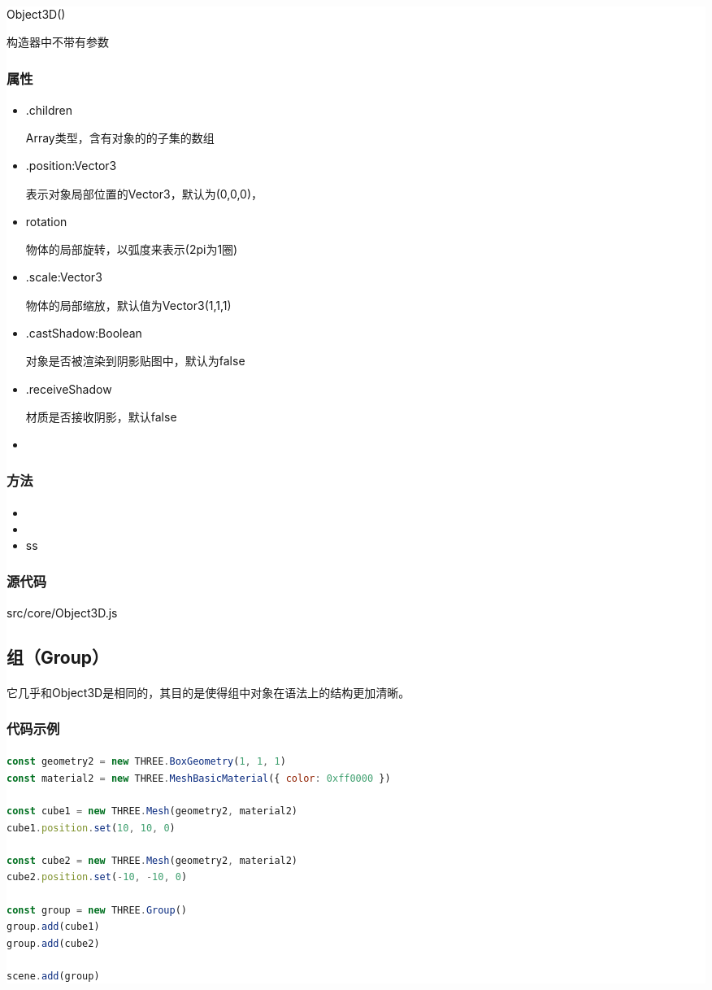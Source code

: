 Object3D()

构造器中不带有参数

### 属性

- .children

  Array类型，含有对象的的子集的数组

- .position:Vector3

  表示对象局部位置的Vector3，默认为(0,0,0)，

- rotation

  物体的局部旋转，以弧度来表示(2pi为1圈)

- .scale:Vector3

  物体的局部缩放，默认值为Vector3(1,1,1)

- .castShadow:Boolean

  对象是否被渲染到阴影贴图中，默认为false

- .receiveShadow

  材质是否接收阴影，默认false

- 

### 方法

- 
- 
- ss

### 源代码

src/core/Object3D.js

## 组（Group）

它几乎和Object3D是相同的，其目的是使得组中对象在语法上的结构更加清晰。

### 代码示例

```javascript
const geometry2 = new THREE.BoxGeometry(1, 1, 1)
const material2 = new THREE.MeshBasicMaterial({ color: 0xff0000 })

const cube1 = new THREE.Mesh(geometry2, material2)
cube1.position.set(10, 10, 0)

const cube2 = new THREE.Mesh(geometry2, material2)
cube2.position.set(-10, -10, 0)

const group = new THREE.Group()
group.add(cube1)
group.add(cube2)

scene.add(group)
```
